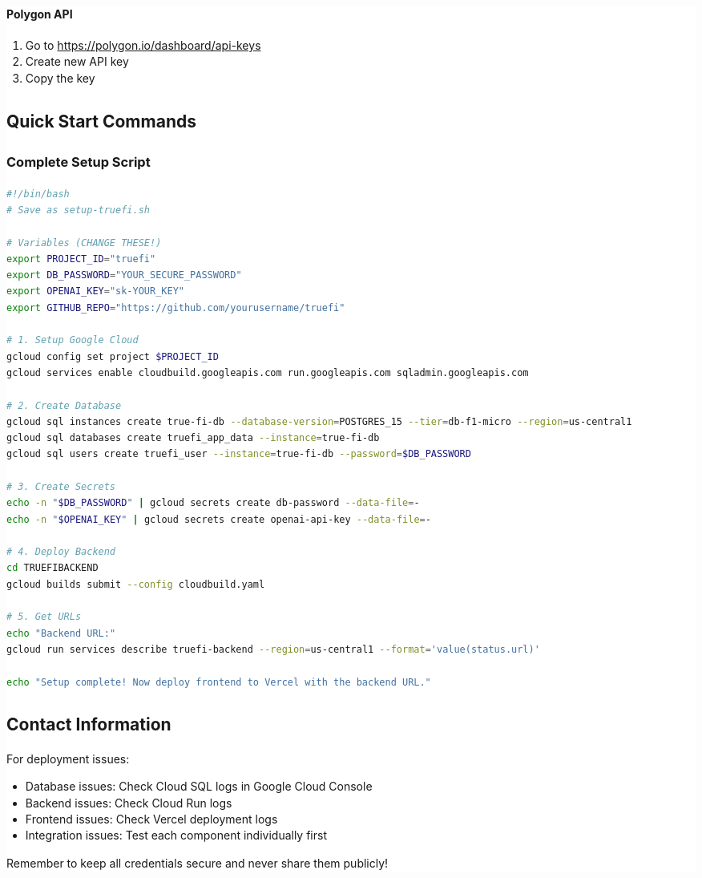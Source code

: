 #### Polygon API
1. Go to https://polygon.io/dashboard/api-keys
2. Create new API key
3. Copy the key

## Quick Start Commands

### Complete Setup Script
```bash
#!/bin/bash
# Save as setup-truefi.sh

# Variables (CHANGE THESE!)
export PROJECT_ID="truefi"
export DB_PASSWORD="YOUR_SECURE_PASSWORD"
export OPENAI_KEY="sk-YOUR_KEY"
export GITHUB_REPO="https://github.com/yourusername/truefi"

# 1. Setup Google Cloud
gcloud config set project $PROJECT_ID
gcloud services enable cloudbuild.googleapis.com run.googleapis.com sqladmin.googleapis.com

# 2. Create Database
gcloud sql instances create true-fi-db --database-version=POSTGRES_15 --tier=db-f1-micro --region=us-central1
gcloud sql databases create truefi_app_data --instance=true-fi-db
gcloud sql users create truefi_user --instance=true-fi-db --password=$DB_PASSWORD

# 3. Create Secrets
echo -n "$DB_PASSWORD" | gcloud secrets create db-password --data-file=-
echo -n "$OPENAI_KEY" | gcloud secrets create openai-api-key --data-file=-

# 4. Deploy Backend
cd TRUEFIBACKEND
gcloud builds submit --config cloudbuild.yaml

# 5. Get URLs
echo "Backend URL:"
gcloud run services describe truefi-backend --region=us-central1 --format='value(status.url)'

echo "Setup complete! Now deploy frontend to Vercel with the backend URL."
```

## Contact Information

For deployment issues:
- Database issues: Check Cloud SQL logs in Google Cloud Console
- Backend issues: Check Cloud Run logs
- Frontend issues: Check Vercel deployment logs
- Integration issues: Test each component individually first

Remember to keep all credentials secure and never share them publicly!